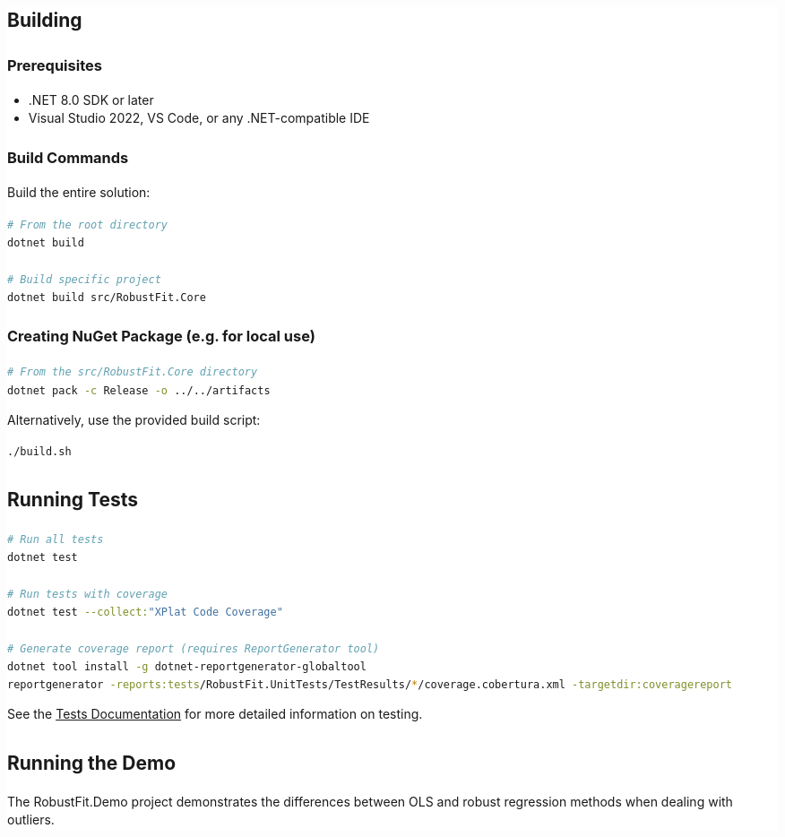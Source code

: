 ## Building

### Prerequisites

- .NET 8.0 SDK or later
- Visual Studio 2022, VS Code, or any .NET-compatible IDE

### Build Commands

Build the entire solution:

```bash
# From the root directory
dotnet build

# Build specific project
dotnet build src/RobustFit.Core
```

### Creating NuGet Package (e.g. for local use)

```bash
# From the src/RobustFit.Core directory
dotnet pack -c Release -o ../../artifacts
```

Alternatively, use the provided build script:

```bash
./build.sh
```

## Running Tests

```bash
# Run all tests
dotnet test

# Run tests with coverage
dotnet test --collect:"XPlat Code Coverage"

# Generate coverage report (requires ReportGenerator tool)
dotnet tool install -g dotnet-reportgenerator-globaltool
reportgenerator -reports:tests/RobustFit.UnitTests/TestResults/*/coverage.cobertura.xml -targetdir:coveragereport
```

See the [Tests Documentation](tests/README.md) for more detailed information on testing.

## Running the Demo

The RobustFit.Demo project demonstrates the differences between OLS and robust regression methods when dealing with outliers.
